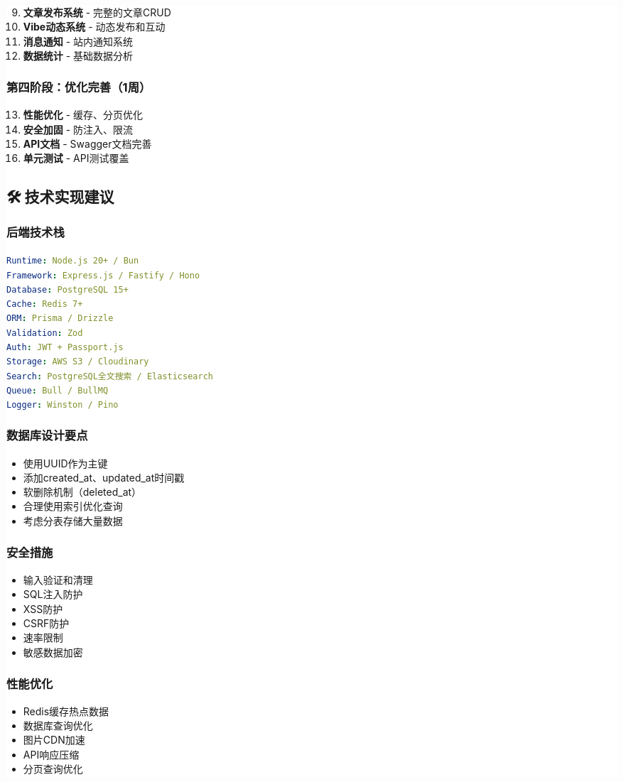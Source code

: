 9. **文章发布系统** - 完整的文章CRUD
10. **Vibe动态系统** - 动态发布和互动
11. **消息通知** - 站内通知系统
12. **数据统计** - 基础数据分析

### 第四阶段：优化完善（1周）

13. **性能优化** - 缓存、分页优化
14. **安全加固** - 防注入、限流
15. **API文档** - Swagger文档完善
16. **单元测试** - API测试覆盖

## 🛠 技术实现建议

### 后端技术栈

```yaml
Runtime: Node.js 20+ / Bun
Framework: Express.js / Fastify / Hono
Database: PostgreSQL 15+
Cache: Redis 7+
ORM: Prisma / Drizzle
Validation: Zod
Auth: JWT + Passport.js
Storage: AWS S3 / Cloudinary
Search: PostgreSQL全文搜索 / Elasticsearch
Queue: Bull / BullMQ
Logger: Winston / Pino
```

### 数据库设计要点

- 使用UUID作为主键
- 添加created_at、updated_at时间戳
- 软删除机制（deleted_at）
- 合理使用索引优化查询
- 考虑分表存储大量数据

### 安全措施

- 输入验证和清理
- SQL注入防护
- XSS防护
- CSRF防护
- 速率限制
- 敏感数据加密

### 性能优化

- Redis缓存热点数据
- 数据库查询优化
- 图片CDN加速
- API响应压缩
- 分页查询优化
